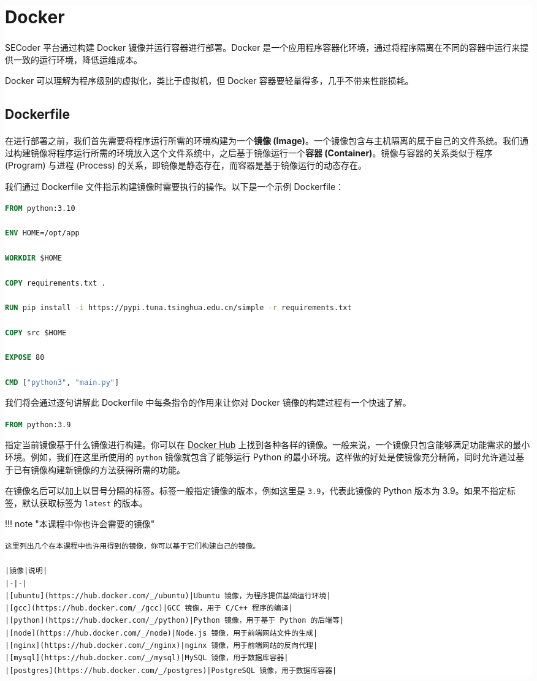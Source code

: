 # Docker

SECoder 平台通过构建 Docker 镜像并运行容器进行部署。Docker 是一个应用程序容器化环境，通过将程序隔离在不同的容器中运行来提供一致的运行环境，降低运维成本。

Docker 可以理解为程序级别的虚拟化，类比于虚拟机，但 Docker 容器要轻量得多，几乎不带来性能损耗。

## Dockerfile

在进行部署之前，我们首先需要将程序运行所需的环境构建为一个**镜像 (Image)**。一个镜像包含与主机隔离的属于自己的文件系统。我们通过构建镜像将程序运行所需的环境放入这个文件系统中，之后基于镜像运行一个**容器 (Container)**。镜像与容器的关系类似于程序 (Program) 与进程 (Process) 的关系，即镜像是静态存在，而容器是基于镜像运行的动态存在。

我们通过 Dockerfile 文件指示构建镜像时需要执行的操作。以下是一个示例 Dockerfile：

```dockerfile
FROM python:3.10

ENV HOME=/opt/app

WORKDIR $HOME

COPY requirements.txt .

RUN pip install -i https://pypi.tuna.tsinghua.edu.cn/simple -r requirements.txt

COPY src $HOME

EXPOSE 80

CMD ["python3", "main.py"]
```

我们将会通过逐句讲解此 Dockerfile 中每条指令的作用来让你对 Docker 镜像的构建过程有一个快速了解。

```dockerfile
FROM python:3.9
```

指定当前镜像基于什么镜像进行构建。你可以在 [Docker Hub](https://hub.docker.com) 上找到各种各样的镜像。一般来说，一个镜像只包含能够满足功能需求的最小环境。例如，我们在这里所使用的 `python` 镜像就包含了能够运行 Python 的最小环境。这样做的好处是使镜像充分精简，同时允许通过基于已有镜像构建新镜像的方法获得所需的功能。

在镜像名后可以加上以冒号分隔的标签。标签一般指定镜像的版本，例如这里是 `3.9`，代表此镜像的 Python 版本为 3.9。如果不指定标签，默认获取标签为 `latest` 的版本。

!!! note "本课程中你也许会需要的镜像"

    这里列出几个在本课程中也许用得到的镜像，你可以基于它们构建自己的镜像。

    |镜像|说明|
    |-|-|
    |[ubuntu](https://hub.docker.com/_/ubuntu)|Ubuntu 镜像，为程序提供基础运行环境|
    |[gcc](https://hub.docker.com/_/gcc)|GCC 镜像，用于 C/C++ 程序的编译|
    |[python](https://hub.docker.com/_/python)|Python 镜像，用于基于 Python 的后端等|
    |[node](https://hub.docker.com/_/node)|Node.js 镜像，用于前端网站文件的生成|
    |[nginx](https://hub.docker.com/_/nginx)|nginx 镜像，用于前端网站的反向代理|
    |[mysql](https://hub.docker.com/_/mysql)|MySQL 镜像，用于数据库容器|
    |[postgres](https://hub.docker.com/_/postgres)|PostgreSQL 镜像，用于数据库容器|
